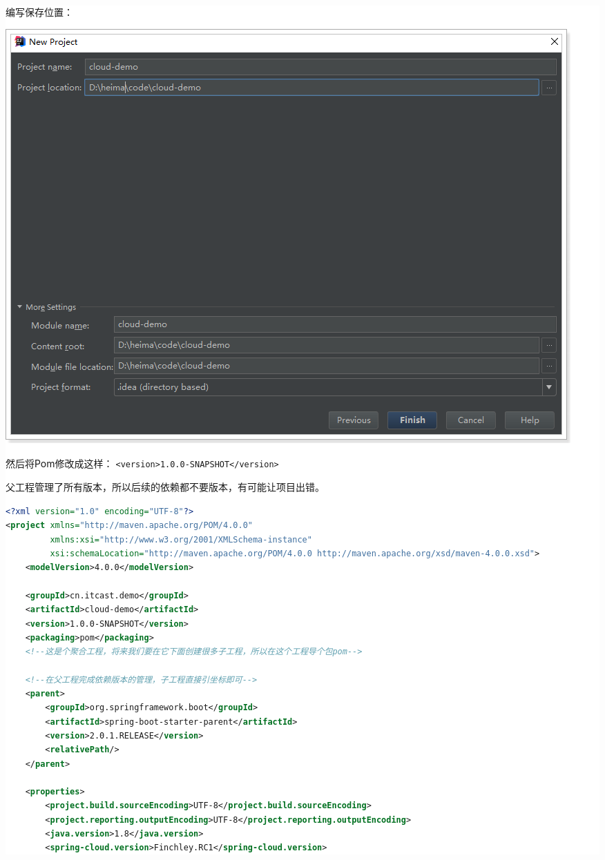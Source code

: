 编写保存位置：

![1529042934471](assets/1529042934471.png)

然后将Pom修改成这样：	`<version>1.0.0-SNAPSHOT</version>`

父工程管理了所有版本，所以后续的依赖都不要版本，有可能让项目出错。

```xml
<?xml version="1.0" encoding="UTF-8"?>
<project xmlns="http://maven.apache.org/POM/4.0.0"
         xmlns:xsi="http://www.w3.org/2001/XMLSchema-instance"
         xsi:schemaLocation="http://maven.apache.org/POM/4.0.0 http://maven.apache.org/xsd/maven-4.0.0.xsd">
    <modelVersion>4.0.0</modelVersion>

    <groupId>cn.itcast.demo</groupId>
    <artifactId>cloud-demo</artifactId>
    <version>1.0.0-SNAPSHOT</version>
    <packaging>pom</packaging>
    <!--这是个聚合工程，将来我们要在它下面创建很多子工程，所以在这个工程导个包pom--> 

    <!--在父工程完成依赖版本的管理，子工程直接引坐标即可-->
    <parent>
        <groupId>org.springframework.boot</groupId>
        <artifactId>spring-boot-starter-parent</artifactId>
        <version>2.0.1.RELEASE</version>
        <relativePath/>
    </parent>

    <properties>
        <project.build.sourceEncoding>UTF-8</project.build.sourceEncoding>
        <project.reporting.outputEncoding>UTF-8</project.reporting.outputEncoding>
        <java.version>1.8</java.version>
        <spring-cloud.version>Finchley.RC1</spring-cloud.version>
```